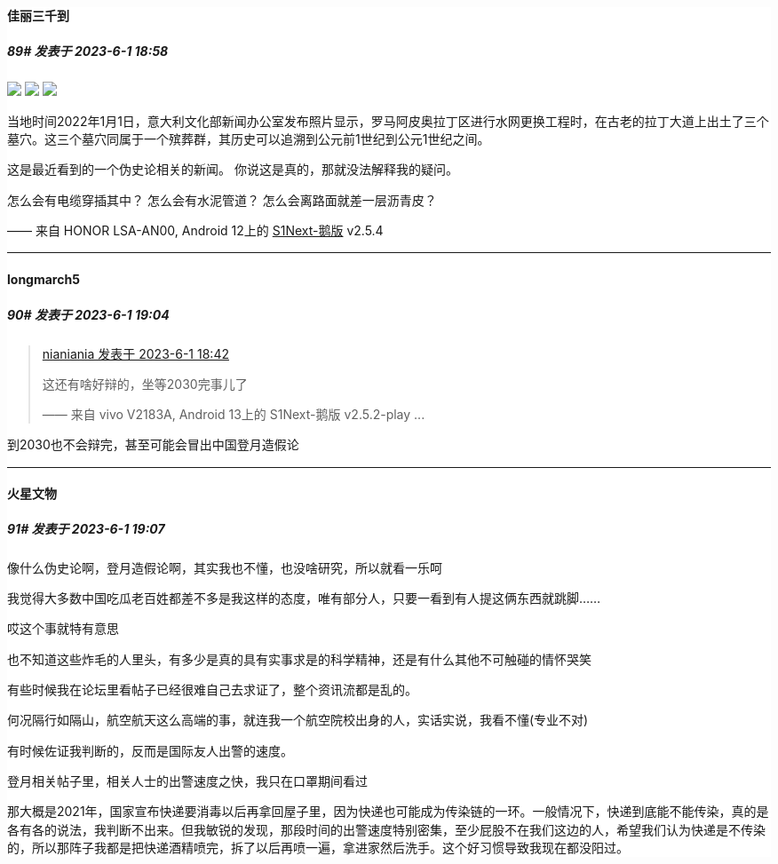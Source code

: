 ####  佳丽三千到  
##### 89#       发表于 2023-6-1 18:58

<img src="https://p.sda1.dev/11/1782f099e2cf463b307c8fb4a551f567/CMP_20230601185443792.jpg" referrerpolicy="no-referrer">

<img src="https://p.sda1.dev/11/775430610b2e4c9bc1fd533c74fcbc9e/CMP_20230601185443839.jpg" referrerpolicy="no-referrer">

<img src="https://p.sda1.dev/11/c78a215d0e6cb111ce09738c80a9e247/CMP_20230601185443904.jpg" referrerpolicy="no-referrer">

当地时间2022年1月1日，意大利文化部新闻办公室发布照片显示，罗马阿皮奥拉丁区进行水网更换工程时，在古老的拉丁大道上出土了三个墓穴。这三个墓穴同属于一个殡葬群，其历史可以追溯到公元前1世纪到公元1世纪之间。

这是最近看到的一个伪史论相关的新闻。
你说这是真的，那就没法解释我的疑问。

怎么会有电缆穿插其中？
怎么会有水泥管道？
怎么会离路面就差一层沥青皮？

—— 来自 HONOR LSA-AN00, Android 12上的 [S1Next-鹅版](https://github.com/ykrank/S1-Next/releases) v2.5.4


*****

####  longmarch5  
##### 90#       发表于 2023-6-1 19:04

<blockquote><a href="httphttps://bbs.saraba1st.com/2b/forum.php?mod=redirect&amp;goto=findpost&amp;pid=61080178&amp;ptid=2137873" target="_blank">nianiania 发表于 2023-6-1 18:42</a>

这还有啥好辩的，坐等2030完事儿了

—— 来自 vivo V2183A, Android 13上的 S1Next-鹅版 v2.5.2-play ...</blockquote>
到2030也不会辩完，甚至可能会冒出中国登月造假论


*****

####  火星文物  
##### 91#       发表于 2023-6-1 19:07

像什么伪史论啊，登月造假论啊，其实我也不懂，也没啥研究，所以就看一乐呵

我觉得大多数中国吃瓜老百姓都差不多是我这样的态度，唯有部分人，只要一看到有人提这俩东西就跳脚……

哎这个事就特有意思

也不知道这些炸毛的人里头，有多少是真的具有实事求是的科学精神，还是有什么其他不可触碰的情怀哭笑

有些时候我在论坛里看帖子已经很难自己去求证了，整个资讯流都是乱的。

何况隔行如隔山，航空航天这么高端的事，就连我一个航空院校出身的人，实话实说，我看不懂(专业不对)

有时候佐证我判断的，反而是国际友人出警的速度。

登月相关帖子里，相关人士的出警速度之快，我只在口罩期间看过

那大概是2021年，国家宣布快递要消毒以后再拿回屋子里，因为快递也可能成为传染链的一环。一般情况下，快递到底能不能传染，真的是各有各的说法，我判断不出来。但我敏锐的发现，那段时间的出警速度特别密集，至少屁股不在我们这边的人，希望我们认为快递是不传染的，所以那阵子我都是把快递酒精喷完，拆了以后再喷一遍，拿进家然后洗手。这个好习惯导致我现在都没阳过。
